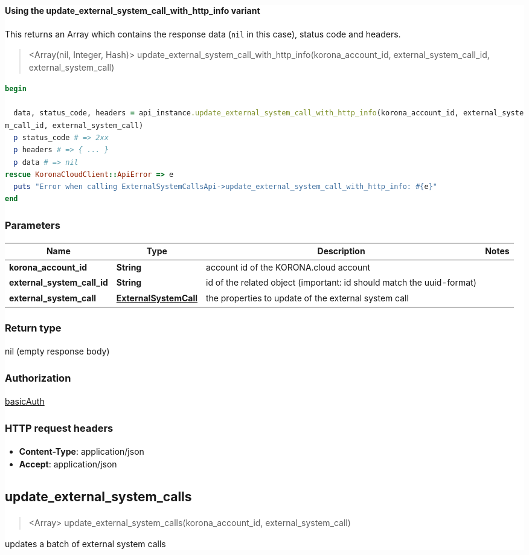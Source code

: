#### Using the update_external_system_call_with_http_info variant

This returns an Array which contains the response data (`nil` in this case), status code and headers.

> <Array(nil, Integer, Hash)> update_external_system_call_with_http_info(korona_account_id, external_system_call_id, external_system_call)

```ruby
begin
  
  data, status_code, headers = api_instance.update_external_system_call_with_http_info(korona_account_id, external_system_call_id, external_system_call)
  p status_code # => 2xx
  p headers # => { ... }
  p data # => nil
rescue KoronaCloudClient::ApiError => e
  puts "Error when calling ExternalSystemCallsApi->update_external_system_call_with_http_info: #{e}"
end
```

### Parameters

| Name | Type | Description | Notes |
| ---- | ---- | ----------- | ----- |
| **korona_account_id** | **String** | account id of the KORONA.cloud account |  |
| **external_system_call_id** | **String** | id of the related object (important: id should match the uuid-format) |  |
| **external_system_call** | [**ExternalSystemCall**](ExternalSystemCall.md) | the properties to update of the external system call |  |

### Return type

nil (empty response body)

### Authorization

[basicAuth](../README.md#basicAuth)

### HTTP request headers

- **Content-Type**: application/json
- **Accept**: application/json


## update_external_system_calls

> <Array<AddOrUpdateResult>> update_external_system_calls(korona_account_id, external_system_call)



updates a batch of external system calls
